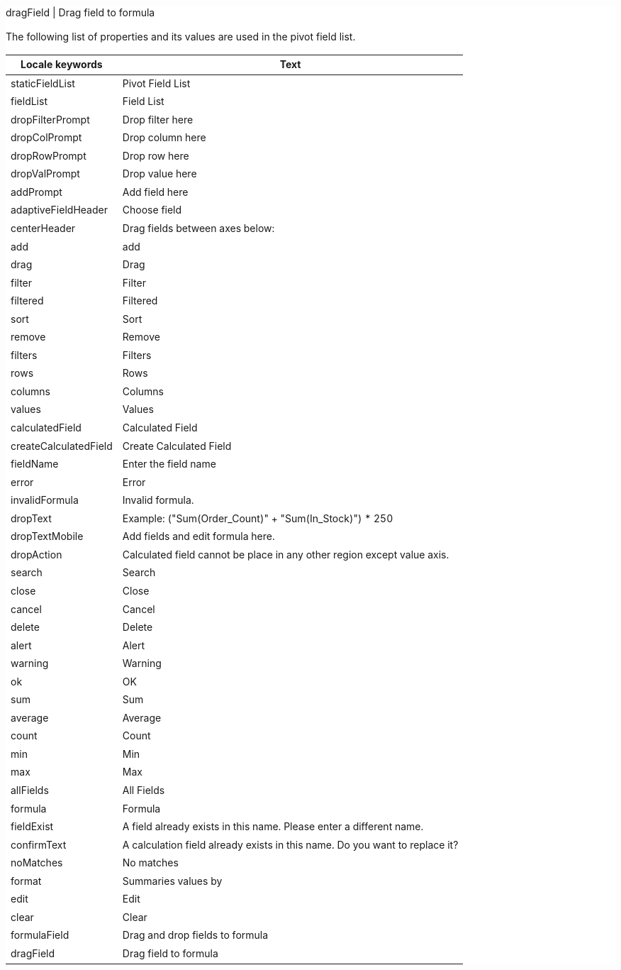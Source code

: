 dragField | Drag field to formula

The following list of properties and its values are used in the pivot field list.

Locale keywords |Text
-----|-----
staticFieldList | Pivot Field List
fieldList | Field List
dropFilterPrompt | Drop filter here
dropColPrompt | Drop column here
dropRowPrompt | Drop row here
dropValPrompt | Drop value here
addPrompt | Add field here
adaptiveFieldHeader | Choose field
centerHeader | Drag fields between axes below:
add | add
drag | Drag
filter | Filter
filtered | Filtered
sort | Sort
remove | Remove
filters | Filters
rows | Rows
columns | Columns
values | Values
calculatedField | Calculated Field
createCalculatedField | Create Calculated Field
fieldName | Enter the field name
error | Error
invalidFormula | Invalid formula.
dropText | Example: ("Sum(Order_Count)" + "Sum(In_Stock)") * 250
dropTextMobile | Add fields and edit formula here.
dropAction | Calculated field cannot be place in any other region except value axis.
search | Search
close | Close
cancel | Cancel
delete | Delete
alert | Alert
warning | Warning
ok | OK
sum | Sum
average | Average
count | Count
min | Min
max | Max
allFields | All Fields
formula | Formula
fieldExist | A field already exists in this name. Please enter a different name.
confirmText | A calculation field already exists in this name. Do you want to replace it?
noMatches | No matches
format | Summaries values by
edit | Edit
clear | Clear
formulaField | Drag and drop fields to formula
dragField | Drag field to formula
